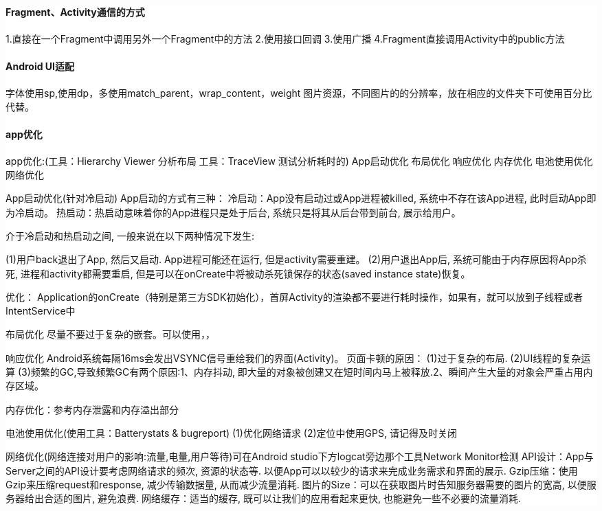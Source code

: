 #### Fragment、Activity通信的方式

1.直接在一个Fragment中调用另外一个Fragment中的方法
 2.使用接口回调
 3.使用广播
 4.Fragment直接调用Activity中的public方法

#### Android UI适配

字体使用sp,使用dp，多使用match_parent，wrap_content，weight
 图片资源，不同图片的的分辨率，放在相应的文件夹下可使用百分比代替。

#### app优化

app优化:(工具：Hierarchy Viewer 分析布局  工具：TraceView 测试分析耗时的)
 App启动优化
 布局优化
 响应优化
 内存优化
 电池使用优化
 网络优化

App启动优化(针对冷启动)
 App启动的方式有三种：
 冷启动：App没有启动过或App进程被killed, 系统中不存在该App进程, 此时启动App即为冷启动。
 热启动：热启动意味着你的App进程只是处于后台, 系统只是将其从后台带到前台, 展示给用户。

介于冷启动和热启动之间, 一般来说在以下两种情况下发生:

(1)用户back退出了App, 然后又启动. App进程可能还在运行, 但是activity需要重建。
 (2)用户退出App后, 系统可能由于内存原因将App杀死, 进程和activity都需要重启, 但是可以在onCreate中将被动杀死锁保存的状态(saved instance state)恢复。

优化：
 Application的onCreate（特别是第三方SDK初始化），首屏Activity的渲染都不要进行耗时操作，如果有，就可以放到子线程或者IntentService中

布局优化
 尽量不要过于复杂的嵌套。可以使用<include>，<merge>，<ViewStub>

响应优化
 Android系统每隔16ms会发出VSYNC信号重绘我们的界面(Activity)。
 页面卡顿的原因：
 (1)过于复杂的布局.
 (2)UI线程的复杂运算
 (3)频繁的GC,导致频繁GC有两个原因:1、内存抖动, 即大量的对象被创建又在短时间内马上被释放.2、瞬间产生大量的对象会严重占用内存区域。

内存优化：参考内存泄露和内存溢出部分

电池使用优化(使用工具：Batterystats & bugreport)
 (1)优化网络请求
 (2)定位中使用GPS, 请记得及时关闭

网络优化(网络连接对用户的影响:流量,电量,用户等待)可在Android studio下方logcat旁边那个工具Network Monitor检测
 API设计：App与Server之间的API设计要考虑网络请求的频次, 资源的状态等. 以便App可以以较少的请求来完成业务需求和界面的展示.
 Gzip压缩：使用Gzip来压缩request和response, 减少传输数据量, 从而减少流量消耗.
 图片的Size：可以在获取图片时告知服务器需要的图片的宽高, 以便服务器给出合适的图片, 避免浪费.
 网络缓存：适当的缓存, 既可以让我们的应用看起来更快, 也能避免一些不必要的流量消耗.
